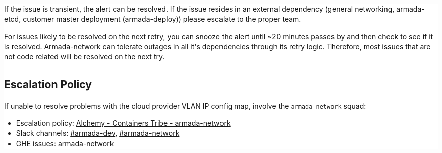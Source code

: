 If the issue is transient, the alert can be resolved. If the issue resides in
an external dependency (general networking, armada-etcd, customer master deployment (armada-deploy))
please escalate to the proper team.

For issues likely to be resolved on the next retry, you can snooze the alert until ~20 minutes
passes by and then check to see if it is resolved. Armada-network can tolerate outages in all it's dependencies
through its retry logic. Therefore, most issues that are not code related will be resolved on the
next try.

## Escalation Policy

If unable to resolve problems with the cloud provider VLAN IP config map, involve the `armada-network` squad:
  * Escalation policy: [Alchemy - Containers Tribe - armada-network](https://ibm.pagerduty.com/escalation_policies#P2MK3WQ)
  * Slack channels: [#armada-dev](https://ibm-argonauts.slack.com/messages/armada-dev), [#armada-network](https://ibm-argonauts.slack.com/messages/armada-network)
  * GHE issues: [armada-network](https://github.ibm.com/alchemy-containers/armada-network/issues/)
